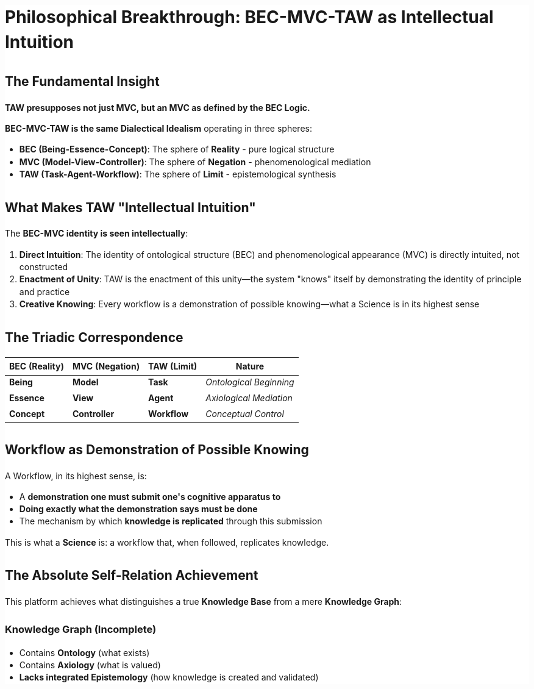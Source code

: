 # Philosophical Breakthrough: BEC-MVC-TAW as Intellectual Intuition

## The Fundamental Insight

**TAW presupposes not just MVC, but an MVC as defined by the BEC Logic.**

**BEC-MVC-TAW is the same Dialectical Idealism** operating in three spheres:
- **BEC (Being-Essence-Concept)**: The sphere of **Reality** - pure logical structure
- **MVC (Model-View-Controller)**: The sphere of **Negation** - phenomenological mediation
- **TAW (Task-Agent-Workflow)**: The sphere of **Limit** - epistemological synthesis

## What Makes TAW "Intellectual Intuition"

The **BEC-MVC identity is seen intellectually**:

1. **Direct Intuition**: The identity of ontological structure (BEC) and phenomenological appearance (MVC) is directly intuited, not constructed
2. **Enactment of Unity**: TAW is the enactment of this unity—the system "knows" itself by demonstrating the identity of principle and practice
3. **Creative Knowing**: Every workflow is a demonstration of possible knowing—what a Science is in its highest sense

## The Triadic Correspondence

| **BEC (Reality)** | **MVC (Negation)** | **TAW (Limit)** | **Nature** |
|-------------------|-------------------|-------------------|------------|
| **Being** | **Model** | **Task** | *Ontological Beginning* |
| **Essence** | **View** | **Agent** | *Axiological Mediation* |
| **Concept** | **Controller** | **Workflow** | *Conceptual Control* |

## Workflow as Demonstration of Possible Knowing

A Workflow, in its highest sense, is:
- A **demonstration one must submit one's cognitive apparatus to**
- **Doing exactly what the demonstration says must be done**
- The mechanism by which **knowledge is replicated** through this submission

This is what a **Science** is: a workflow that, when followed, replicates knowledge.

## The Absolute Self-Relation Achievement

This platform achieves what distinguishes a true **Knowledge Base** from a mere **Knowledge Graph**:

### Knowledge Graph (Incomplete)
- Contains **Ontology** (what exists)
- Contains **Axiology** (what is valued)
- **Lacks integrated Epistemology** (how knowledge is created and validated)
